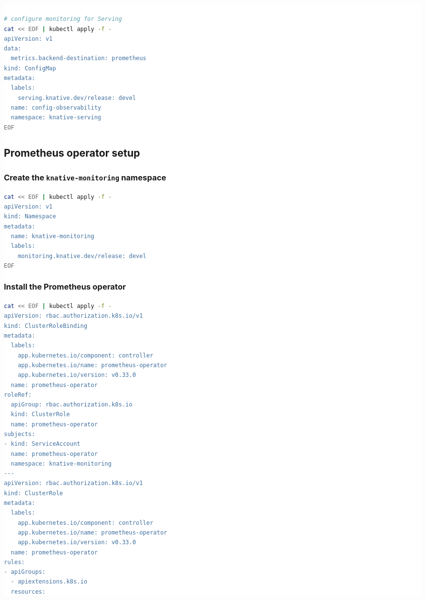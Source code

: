 ```bash

# configure monitoring for Serving
cat << EOF | kubectl apply -f -
apiVersion: v1
data:
  metrics.backend-destination: prometheus
kind: ConfigMap
metadata:
  labels:
    serving.knative.dev/release: devel
  name: config-observability
  namespace: knative-serving
EOF
```

## Prometheus operator setup

### Create the `knative-monitoring` namespace

```bash
cat << EOF | kubectl apply -f -
apiVersion: v1
kind: Namespace
metadata:
  name: knative-monitoring
  labels:
    monitoring.knative.dev/release: devel
EOF
```

### Install the Prometheus operator

```bash
cat << EOF | kubectl apply -f -
apiVersion: rbac.authorization.k8s.io/v1
kind: ClusterRoleBinding
metadata:
  labels:
    app.kubernetes.io/component: controller
    app.kubernetes.io/name: prometheus-operator
    app.kubernetes.io/version: v0.33.0
  name: prometheus-operator
roleRef:
  apiGroup: rbac.authorization.k8s.io
  kind: ClusterRole
  name: prometheus-operator
subjects:
- kind: ServiceAccount
  name: prometheus-operator
  namespace: knative-monitoring
---
apiVersion: rbac.authorization.k8s.io/v1
kind: ClusterRole
metadata:
  labels:
    app.kubernetes.io/component: controller
    app.kubernetes.io/name: prometheus-operator
    app.kubernetes.io/version: v0.33.0
  name: prometheus-operator
rules:
- apiGroups:
  - apiextensions.k8s.io
  resources:
```